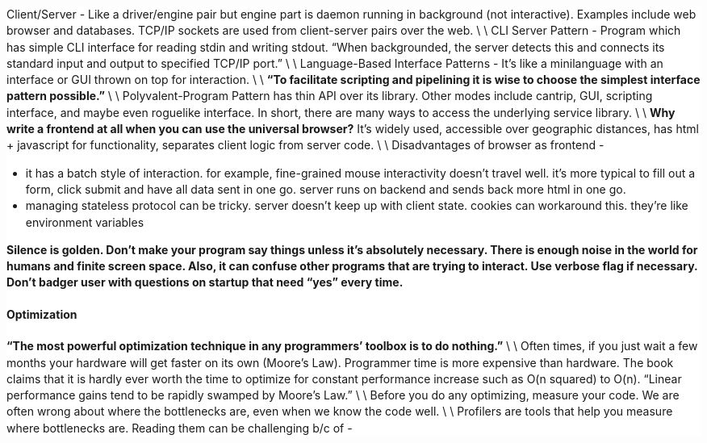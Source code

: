 Client/Server - Like a driver/engine pair but engine part is daemon running in background (not interactive).  Examples include web browser and databases.  TCP/IP sockets are used from client-server pairs over the web.
\\
\\
CLI Server Pattern - Program which has simple CLI interface for reading stdin and writing stdout.  “When backgrounded, the server detects this and connects its standard input and output to specified TCP/IP port.”
\\
\\
Language-Based Interface Patterns - It’s like a minilanguage with an interface or GUI thrown on top for interaction.
\\
\\
**“To facilitate scripting and pipelining it is wise to choose the simplest interface pattern possible.”**
\\
\\
Polyvalent-Program Pattern has thin API over its library.  Other modes include cantrip, GUI, scripting interface, and maybe even roguelike interface.  In short, there are many ways to access the underlying service library.
\\
\\
**Why write a frontend at all when you can use the universal browser?**  It’s widely used, accessible over geographic distances, has html + javascript for functionality, separates client logic from server code.
\\
\\
Disadvantages of browser as frontend -

  - it has a batch style of interaction.  for example, fine-grained mouse interactivity doesn’t travel well.  it’s more typical to fill out a form, click submit and have all data sent in one go.  server runs on backend and sends back more html in one go.  
  - managing stateless protocol can be tricky.  server doesn’t keep up with client state.  cookies can workaround this.  they’re like environment variables

**Silence is golden.  Don’t make your program say things unless it’s absolutely necessary.  There is enough noise in the world for humans and finite screen space.  Also, it can confuse other programs that are trying to interact.  Use verbose flag if necessary.  Don’t badger user with questions on startup that need “yes” every time.**

#### Optimization

**“The most powerful optimization technique in any programmers’ toolbox is to do nothing.”**
\\
\\
Often times, if you just wait a few months your hardware will get faster on its own (Moore’s Law).  Programmer time is more expensive than hardware.  The book claims that it is hardly ever worth the time to optimize for constant performance increase such as O(n squared) to O(n).   “Linear performance gains tend to be rapidly swamped by Moore’s Law.”
\\
\\
Before you do any optimizing, measure your code.  We are often wrong about where the bottlenecks are, even when we know the code well.
\\
\\
Profilers are tools that help you measure where bottlenecks are.  Reading them can be challenging b/c of -
